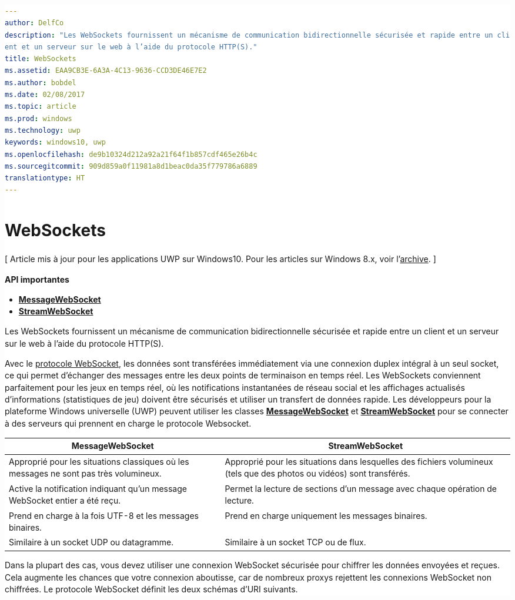 ```yaml
---
author: DelfCo
description: "Les WebSockets fournissent un mécanisme de communication bidirectionnelle sécurisée et rapide entre un client et un serveur sur le web à l’aide du protocole HTTP(S)."
title: WebSockets
ms.assetid: EAA9CB3E-6A3A-4C13-9636-CCD3DE46E7E2
ms.author: bobdel
ms.date: 02/08/2017
ms.topic: article
ms.prod: windows
ms.technology: uwp
keywords: windows10, uwp
ms.openlocfilehash: de9b10324d212a92a21f64f1b857cdf465e26b4c
ms.sourcegitcommit: 909d859a0f11981a8d1beac0da35f779786a6889
translationtype: HT
---
```

# <a name="websockets"></a>WebSockets

\[ Article mis à jour pour les applications UWP sur Windows10. Pour les articles sur Windows 8.x, voir l’[archive](http://go.microsoft.com/fwlink/p/?linkid=619132). \]

**API importantes**

-   [**MessageWebSocket**](https://msdn.microsoft.com/library/windows/apps/br226842)
-   [**StreamWebSocket**](https://msdn.microsoft.com/library/windows/apps/br226923)

Les WebSockets fournissent un mécanisme de communication bidirectionnelle sécurisée et rapide entre un client et un serveur sur le web à l’aide du protocole HTTP(S).

Avec le [protocole WebSocket](http://tools.ietf.org/html/rfc6455), les données sont transférées immédiatement via une connexion duplex intégral à un seul socket, ce qui permet d’échanger des messages entre les deux points de terminaison en temps réel. Les WebSockets conviennent parfaitement pour les jeux en temps réel, où les notifications instantanées de réseau social et les affichages actualisés d’informations (statistiques de jeu) doivent être sécurisés et utiliser un transfert de données rapide. Les développeurs pour la plateforme Windows universelle (UWP) peuvent utiliser les classes [**MessageWebSocket**](https://msdn.microsoft.com/library/windows/apps/br226842) et [**StreamWebSocket**](https://msdn.microsoft.com/library/windows/apps/br226923) pour se connecter à des serveurs qui prennent en charge le protocole Websocket.

| MessageWebSocket                                                         | StreamWebSocket                                                                               |
|--------------------------------------------------------------------------|-----------------------------------------------------------------------------------------------|
| Approprié pour les situations classiques où les messages ne sont pas très volumineux.   | Approprié pour les situations dans lesquelles des fichiers volumineux (tels que des photos ou vidéos) sont transférés. |
| Active la notification indiquant qu’un message WebSocket entier a été reçu. | Permet la lecture de sections d’un message avec chaque opération de lecture.                             |
| Prend en charge à la fois UTF-8 et les messages binaires.                                 | Prend en charge uniquement les messages binaires.                                                                |
| Similaire à un socket UDP ou datagramme.                                     | Similaire à un socket TCP ou de flux.                                                            |

Dans la plupart des cas, vous devez utiliser une connexion WebSocket sécurisée pour chiffrer les données envoyées et reçues. Cela augmente les chances que votre connexion aboutisse, car de nombreux proxys rejettent les connexions WebSocket non chiffrées. Le protocole WebSocket définit les deux schémas d’URI suivants.
